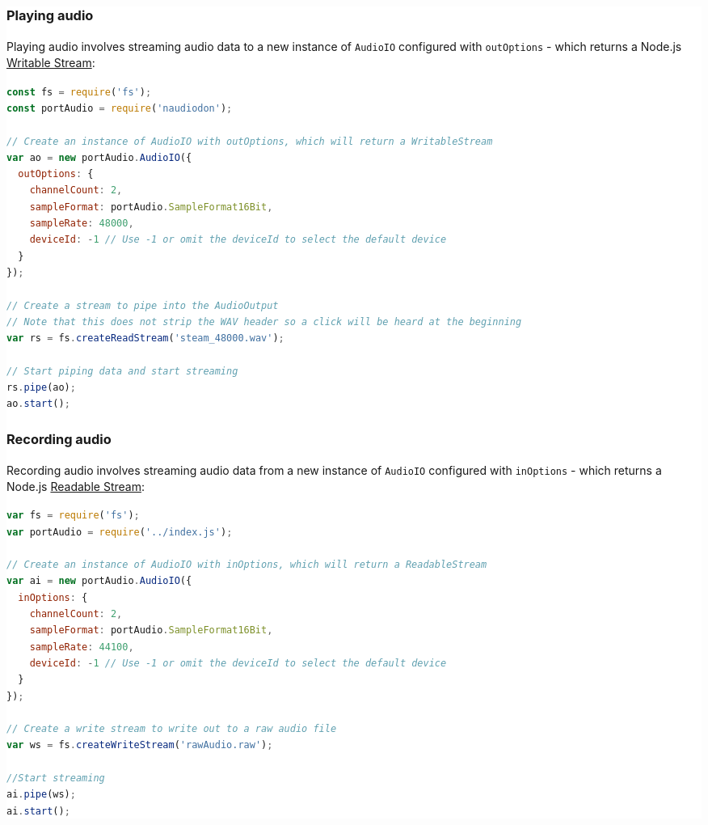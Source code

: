 ### Playing audio

Playing audio involves streaming audio data to a new instance of `AudioIO` configured with `outOptions` - which returns a Node.js [Writable Stream](https://nodejs.org/dist/latest-v6.x/docs/api/stream.html#stream_writable_streams):

```javascript
const fs = require('fs');
const portAudio = require('naudiodon');

// Create an instance of AudioIO with outOptions, which will return a WritableStream
var ao = new portAudio.AudioIO({
  outOptions: {
    channelCount: 2,
    sampleFormat: portAudio.SampleFormat16Bit,
    sampleRate: 48000,
    deviceId: -1 // Use -1 or omit the deviceId to select the default device
  }
});

// Create a stream to pipe into the AudioOutput
// Note that this does not strip the WAV header so a click will be heard at the beginning
var rs = fs.createReadStream('steam_48000.wav');

// Start piping data and start streaming
rs.pipe(ao);
ao.start();
```

### Recording audio

Recording audio involves streaming audio data from a new instance of `AudioIO` configured with `inOptions` - which returns a Node.js [Readable Stream](https://nodejs.org/dist/latest-v6.x/docs/api/stream.html#stream_readable_streams):

```javascript
var fs = require('fs');
var portAudio = require('../index.js');

// Create an instance of AudioIO with inOptions, which will return a ReadableStream
var ai = new portAudio.AudioIO({
  inOptions: {
    channelCount: 2,
    sampleFormat: portAudio.SampleFormat16Bit,
    sampleRate: 44100,
    deviceId: -1 // Use -1 or omit the deviceId to select the default device
  }
});

// Create a write stream to write out to a raw audio file
var ws = fs.createWriteStream('rawAudio.raw');

//Start streaming
ai.pipe(ws);
ai.start();

```
